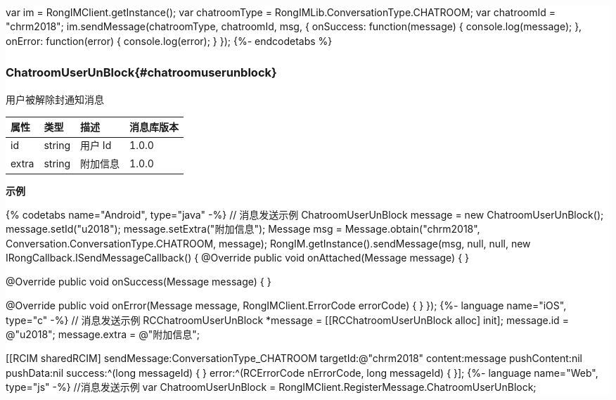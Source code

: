 var im = RongIMClient.getInstance();
var chatroomType = RongIMLib.ConversationType.CHATROOM;
var chatroomId = "chrm2018";
im.sendMessage(chatroomType, chatroomId, msg, {
  onSuccess: function(message) {
    console.log(message);
  },
  onError: function(error) {
    console.log(error);
  }
});
{%- endcodetabs %}

### ChatroomUserUnBlock{#chatroomuserunblock}

用户被解除封通知消息

| 属性           |   类型            | 描述           | 消息库版本    
|:--------------|:------------------|:---------------|:-------------
|  id     |    string         |     用户 Id| 1.0.0
|  extra     |    string         |     附加信息| 1.0.0

**示例**

{% codetabs name="Android", type="java" -%}
// 消息发送示例
ChatroomUserUnBlock message = new ChatroomUserUnBlock();
message.setId("u2018");
message.setExtra("附加信息");
Message msg = Message.obtain("chrm2018", Conversation.ConversationType.CHATROOM, message);
RongIM.getInstance().sendMessage(msg, null, null, new IRongCallback.ISendMessageCallback() {
  @Override
  public void onAttached(Message message) {
  }
  
  @Override
  public void onSuccess(Message message) {
  }
  
  @Override
  public void onError(Message message, RongIMClient.ErrorCode errorCode) {
  }
});
{%- language name="iOS", type="c" -%}
// 消息发送示例
RCChatroomUserUnBlock *message = [[RCChatroomUserUnBlock alloc] init];
message.id = @"u2018";
message.extra = @"附加信息";

[[RCIM sharedRCIM] sendMessage:ConversationType_CHATROOM
                  targetId:@"chrm2018"
                   content:message
               pushContent:nil
                  pushData:nil
                   success:^(long messageId) {
                   } error:^(RCErrorCode nErrorCode, long messageId) {
}];
{%- language name="Web", type="js" -%}
//消息发送示例
var ChatroomUserUnBlock = RongIMClient.RegisterMessage.ChatroomUserUnBlock;
